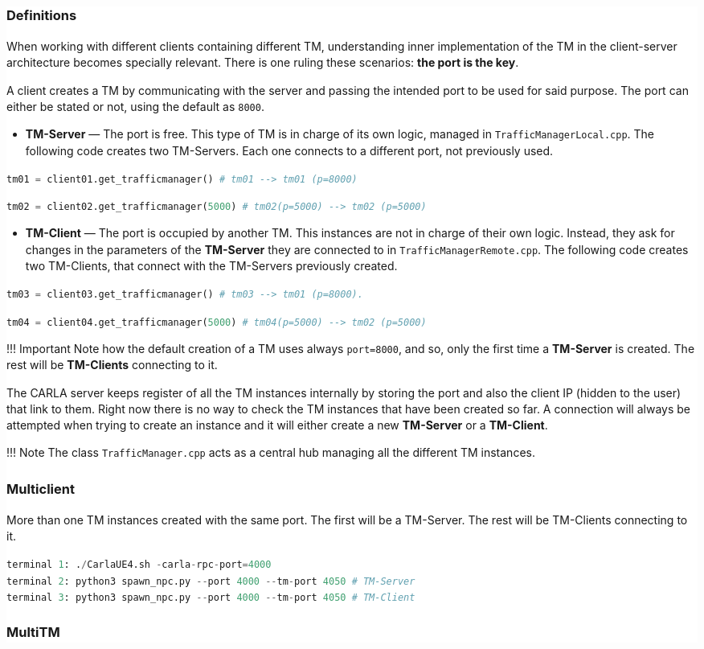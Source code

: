 ### Definitions

When working with different clients containing different TM, understanding inner implementation of the TM in the client-server architecture becomes specially relevant. There is one ruling these scenarios: __the port is the key__.  

A client creates a TM by communicating with the server and passing the intended port to be used for said purpose. The port can either be stated or not, using the default as `8000`.  


* __TM-Server__ — The port is free. This type of TM is in charge of its own logic, managed in `TrafficManagerLocal.cpp`. The following code creates two TM-Servers. Each one connects to a different port, not previously used. 

```py 
tm01 = client01.get_trafficmanager() # tm01 --> tm01 (p=8000)
```
```py
tm02 = client02.get_trafficmanager(5000) # tm02(p=5000) --> tm02 (p=5000)
```

* __TM-Client__ — The port is occupied by another TM. This instances are not in charge of their own logic. Instead, they ask for changes in the parameters of the __TM-Server__ they are connected to in  `TrafficManagerRemote.cpp`. The following code creates two TM-Clients, that connect with the TM-Servers previously created. 

```py 
tm03 = client03.get_trafficmanager() # tm03 --> tm01 (p=8000). 
```
```py
tm04 = client04.get_trafficmanager(5000) # tm04(p=5000) --> tm02 (p=5000)
```

!!! Important
    Note how the default creation of a TM uses always `port=8000`, and so, only the first time a __TM-Server__ is created. The rest will be __TM-Clients__ connecting to it.

The CARLA server keeps register of all the TM instances internally by storing the port and also the client IP (hidden to the user) that link to them. Right now there is no way to check the TM instances that have been created so far. A connection will always be attempted when trying to create an instance and it will either create a new __TM-Server__ or a __TM-Client__.  

!!! Note 
    The class `TrafficManager.cpp` acts as a central hub managing all the different TM instances.  

### Multiclient 

More than one TM instances created with the same port. The first will be a TM-Server. The rest will be TM-Clients connecting to it.  
```py
terminal 1: ./CarlaUE4.sh -carla-rpc-port=4000
terminal 2: python3 spawn_npc.py --port 4000 --tm-port 4050 # TM-Server
terminal 3: python3 spawn_npc.py --port 4000 --tm-port 4050 # TM-Client
```

### MultiTM
